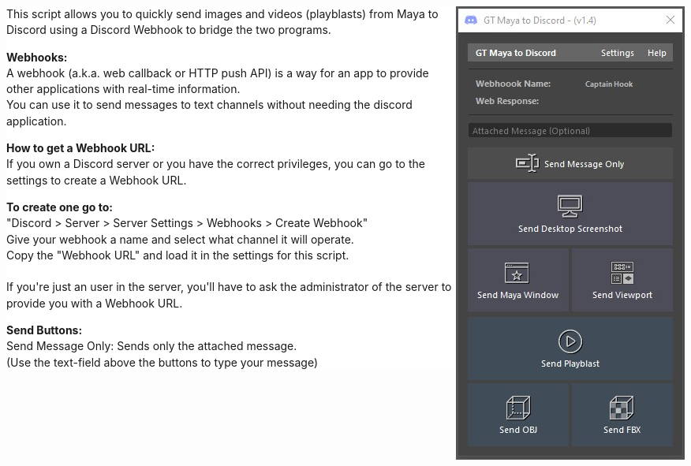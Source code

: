 <img src="./media/gt_maya_to_discord.jpg" align="right"
     alt="GT Maya to Discord GUI">

<p>This script allows you to quickly send images and videos (playblasts) from Maya to Discord using a Discord Webhook to bridge the two programs.</p>

<p><b>Webhooks: </b>
<br>A webhook (a.k.a. web callback or HTTP push API) is a way for an app to provide other applications with real-time information.
<br>You can use it to send messages to text channels without needing the discord application.</p>

<p><b>How to get a Webhook URL: </b>
<br>If you own a Discord server or you have the correct privileges, you can go to the settings to create a Webhook URL.</p>

<p><b>To create one go to: </b>
<br>"Discord > Server > Server Settings > Webhooks > Create Webhook"
<br>Give your webhook a name and select what channel it will operate.
<br>Copy the "Webhook URL" and load it in the settings for this script.<br>
<br>If you're just an user in the server, you'll have to ask the administrator of the server to provide you with a Webhook URL.</p>

<p><b>Send Buttons: </b>
<br>Send Message Only: Sends only the attached message.
<br>(Use the text-field above the buttons to type your message)</p>
